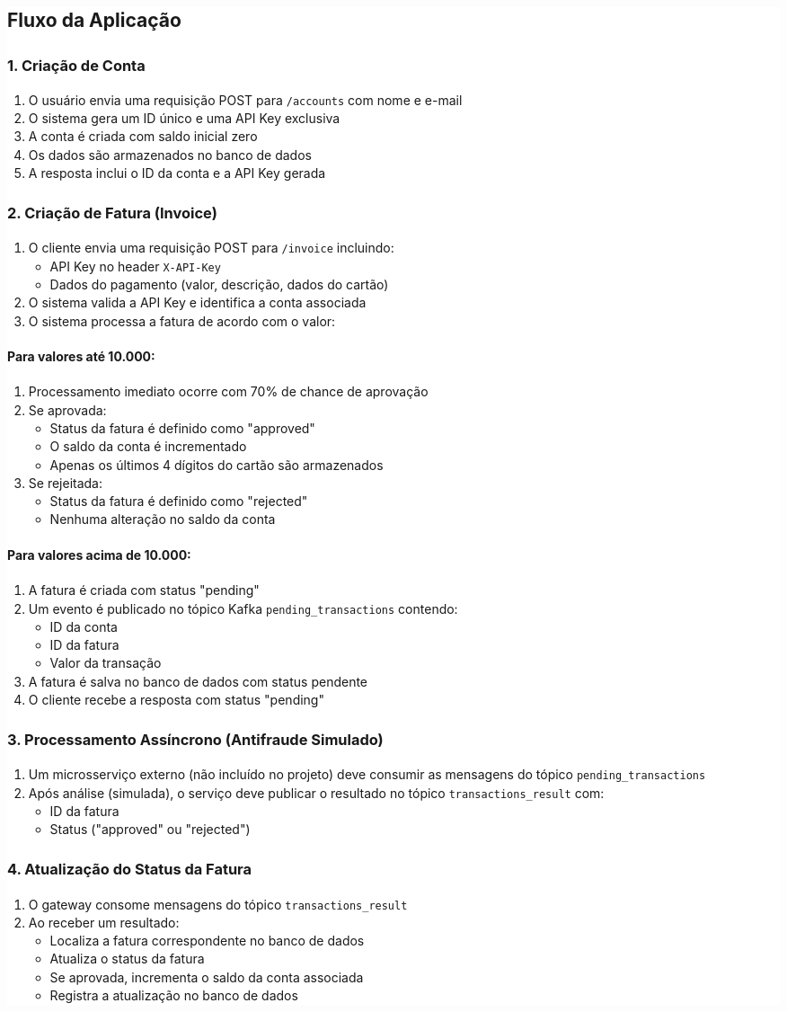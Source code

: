 ## Fluxo da Aplicação

### 1. Criação de Conta

1. O usuário envia uma requisição POST para `/accounts` com nome e e-mail
2. O sistema gera um ID único e uma API Key exclusiva
3. A conta é criada com saldo inicial zero
4. Os dados são armazenados no banco de dados
5. A resposta inclui o ID da conta e a API Key gerada

### 2. Criação de Fatura (Invoice)

1. O cliente envia uma requisição POST para `/invoice` incluindo:
    - API Key no header `X-API-Key`
    - Dados do pagamento (valor, descrição, dados do cartão)
2. O sistema valida a API Key e identifica a conta associada
3. O sistema processa a fatura de acordo com o valor:

#### Para valores até 10.000:

1. Processamento imediato ocorre com 70% de chance de aprovação
2. Se aprovada:
    - Status da fatura é definido como "approved"
    - O saldo da conta é incrementado
    - Apenas os últimos 4 dígitos do cartão são armazenados
3. Se rejeitada:
    - Status da fatura é definido como "rejected"
    - Nenhuma alteração no saldo da conta

#### Para valores acima de 10.000:

1. A fatura é criada com status "pending"
2. Um evento é publicado no tópico Kafka `pending_transactions` contendo:
    - ID da conta
    - ID da fatura
    - Valor da transação
3. A fatura é salva no banco de dados com status pendente
4. O cliente recebe a resposta com status "pending"

### 3. Processamento Assíncrono (Antifraude Simulado)

1. Um microsserviço externo (não incluído no projeto) deve consumir as mensagens do tópico `pending_transactions`
2. Após análise (simulada), o serviço deve publicar o resultado no tópico `transactions_result` com:
    - ID da fatura
    - Status ("approved" ou "rejected")

### 4. Atualização do Status da Fatura

1. O gateway consome mensagens do tópico `transactions_result`
2. Ao receber um resultado:
    - Localiza a fatura correspondente no banco de dados
    - Atualiza o status da fatura
    - Se aprovada, incrementa o saldo da conta associada
    - Registra a atualização no banco de dados
